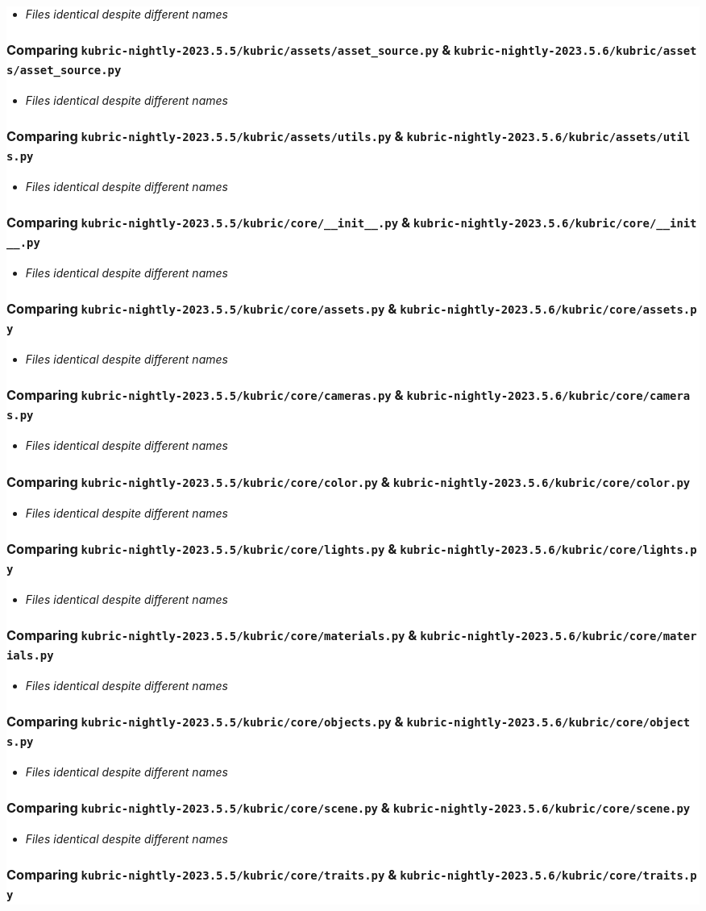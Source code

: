  * *Files identical despite different names*

### Comparing `kubric-nightly-2023.5.5/kubric/assets/asset_source.py` & `kubric-nightly-2023.5.6/kubric/assets/asset_source.py`

 * *Files identical despite different names*

### Comparing `kubric-nightly-2023.5.5/kubric/assets/utils.py` & `kubric-nightly-2023.5.6/kubric/assets/utils.py`

 * *Files identical despite different names*

### Comparing `kubric-nightly-2023.5.5/kubric/core/__init__.py` & `kubric-nightly-2023.5.6/kubric/core/__init__.py`

 * *Files identical despite different names*

### Comparing `kubric-nightly-2023.5.5/kubric/core/assets.py` & `kubric-nightly-2023.5.6/kubric/core/assets.py`

 * *Files identical despite different names*

### Comparing `kubric-nightly-2023.5.5/kubric/core/cameras.py` & `kubric-nightly-2023.5.6/kubric/core/cameras.py`

 * *Files identical despite different names*

### Comparing `kubric-nightly-2023.5.5/kubric/core/color.py` & `kubric-nightly-2023.5.6/kubric/core/color.py`

 * *Files identical despite different names*

### Comparing `kubric-nightly-2023.5.5/kubric/core/lights.py` & `kubric-nightly-2023.5.6/kubric/core/lights.py`

 * *Files identical despite different names*

### Comparing `kubric-nightly-2023.5.5/kubric/core/materials.py` & `kubric-nightly-2023.5.6/kubric/core/materials.py`

 * *Files identical despite different names*

### Comparing `kubric-nightly-2023.5.5/kubric/core/objects.py` & `kubric-nightly-2023.5.6/kubric/core/objects.py`

 * *Files identical despite different names*

### Comparing `kubric-nightly-2023.5.5/kubric/core/scene.py` & `kubric-nightly-2023.5.6/kubric/core/scene.py`

 * *Files identical despite different names*

### Comparing `kubric-nightly-2023.5.5/kubric/core/traits.py` & `kubric-nightly-2023.5.6/kubric/core/traits.py`
